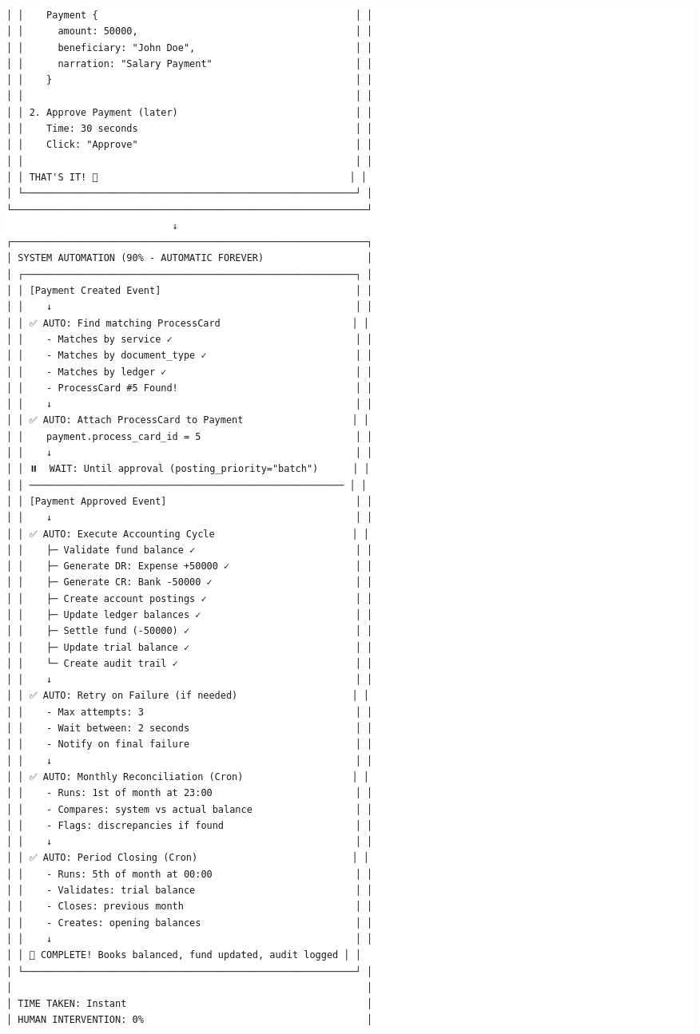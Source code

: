 ```
│ │    Payment {                                             │ │
│ │      amount: 50000,                                      │ │
│ │      beneficiary: "John Doe",                            │ │
│ │      narration: "Salary Payment"                         │ │
│ │    }                                                     │ │
│ │                                                          │ │
│ │ 2. Approve Payment (later)                               │ │
│ │    Time: 30 seconds                                      │ │
│ │    Click: "Approve"                                      │ │
│ │                                                          │ │
│ │ THAT'S IT! 🎉                                            │ │
│ └──────────────────────────────────────────────────────────┘ │
└──────────────────────────────────────────────────────────────┘
                             ↓
┌──────────────────────────────────────────────────────────────┐
│ SYSTEM AUTOMATION (90% - AUTOMATIC FOREVER)                  │
│ ┌──────────────────────────────────────────────────────────┐ │
│ │ [Payment Created Event]                                  │ │
│ │    ↓                                                     │ │
│ │ ✅ AUTO: Find matching ProcessCard                       │ │
│ │    - Matches by service ✓                                │ │
│ │    - Matches by document_type ✓                          │ │
│ │    - Matches by ledger ✓                                 │ │
│ │    - ProcessCard #5 Found!                               │ │
│ │    ↓                                                     │ │
│ │ ✅ AUTO: Attach ProcessCard to Payment                   │ │
│ │    payment.process_card_id = 5                           │ │
│ │    ↓                                                     │ │
│ │ ⏸️  WAIT: Until approval (posting_priority="batch")      │ │
│ │ ─────────────────────────────────────────────────────── │ │
│ │ [Payment Approved Event]                                 │ │
│ │    ↓                                                     │ │
│ │ ✅ AUTO: Execute Accounting Cycle                        │ │
│ │    ├─ Validate fund balance ✓                            │ │
│ │    ├─ Generate DR: Expense +50000 ✓                      │ │
│ │    ├─ Generate CR: Bank -50000 ✓                         │ │
│ │    ├─ Create account postings ✓                          │ │
│ │    ├─ Update ledger balances ✓                           │ │
│ │    ├─ Settle fund (-50000) ✓                             │ │
│ │    ├─ Update trial balance ✓                             │ │
│ │    └─ Create audit trail ✓                               │ │
│ │    ↓                                                     │ │
│ │ ✅ AUTO: Retry on Failure (if needed)                    │ │
│ │    - Max attempts: 3                                     │ │
│ │    - Wait between: 2 seconds                             │ │
│ │    - Notify on final failure                             │ │
│ │    ↓                                                     │ │
│ │ ✅ AUTO: Monthly Reconciliation (Cron)                   │ │
│ │    - Runs: 1st of month at 23:00                         │ │
│ │    - Compares: system vs actual balance                  │ │
│ │    - Flags: discrepancies if found                       │ │
│ │    ↓                                                     │ │
│ │ ✅ AUTO: Period Closing (Cron)                           │ │
│ │    - Runs: 5th of month at 00:00                         │ │
│ │    - Validates: trial balance                            │ │
│ │    - Closes: previous month                              │ │
│ │    - Creates: opening balances                           │ │
│ │    ↓                                                     │ │
│ │ 🎉 COMPLETE! Books balanced, fund updated, audit logged │ │
│ └──────────────────────────────────────────────────────────┘ │
│                                                              │
│ TIME TAKEN: Instant                                          │
│ HUMAN INTERVENTION: 0%                                       │
```